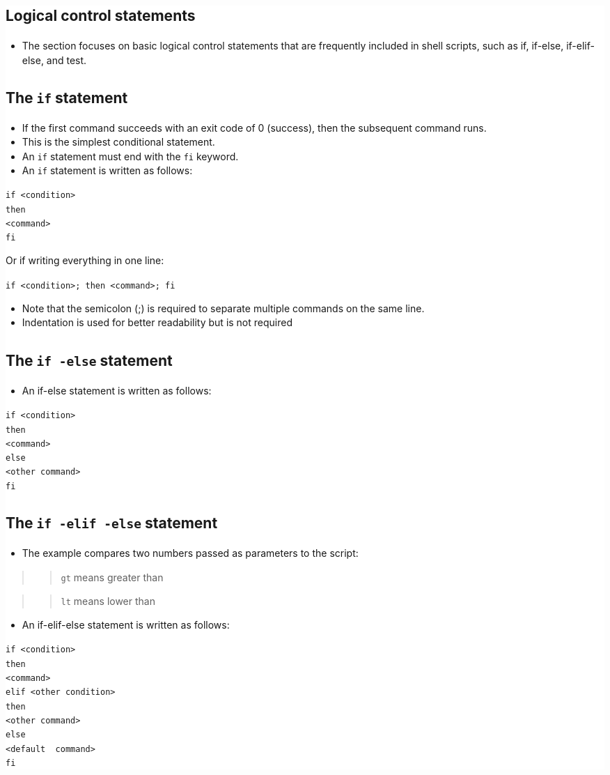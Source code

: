 ## Logical control statements
- The section focuses on basic logical control statements that are frequently included in shell scripts, such as if, if-else, if-elif-else, and test.

## The `if` statement
- If the first command succeeds with an exit code of 0 (success), then the subsequent command runs.
- This is the simplest conditional statement.
- An `if` statement must end with the `fi` keyword.
- An `if` statement is written as follows: 
```shell
if <condition>
then
<command>
fi
```

Or if writing everything in one line:

```shell
if <condition>; then <command>; fi
```

- Note that the semicolon (;) is required to separate multiple commands on the same line.
- Indentation is used for better readability but is not required

## The `if -else` statement
- An if-else statement is written as follows: 
```shell
if <condition>
then
<command>
else
<other command>
fi
```

## The `if -elif -else` statement
- The example compares two numbers passed as parameters to the script:

>> `gt` means greater than

>> `lt` means lower than

- An if-elif-else statement is written as follows: 
```shell
if <condition>
then
<command>
elif <other condition>
then
<other command>
else
<default  command>
fi
```

